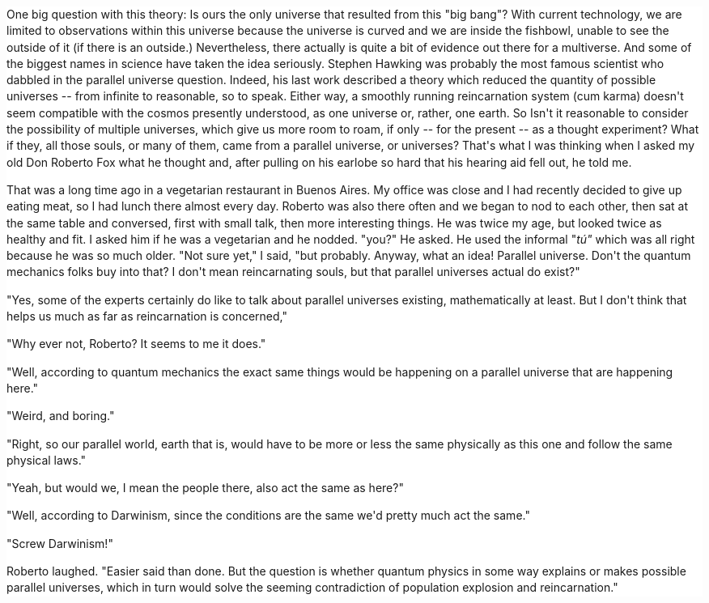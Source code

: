 One big question with this theory: Is ours the only universe that
resulted from this "big bang"? With current technology, we are limited
to observations within this universe because the universe is curved and
we are inside the fishbowl, unable to see the outside of it (if there is
an outside.) Nevertheless, there actually is quite a bit of evidence out
there for a multiverse. And some of the biggest names in science have
taken the idea seriously. Stephen Hawking was probably the most famous
scientist who dabbled in the parallel universe question. Indeed, his
last work described a theory which reduced the quantity of possible
universes -- from infinite to reasonable, so to speak. Either way, a
smoothly running reincarnation system (cum karma) doesn\'t seem
compatible with the cosmos presently understood, as one universe or,
rather, one earth. So Isn\'t it reasonable to consider the possibility
of multiple universes, which give us more room to roam, if only -- for
the present -- as a thought experiment? What if they, all those souls,
or many of them, came from a parallel universe, or universes? That\'s
what I was thinking when I asked my old Don Roberto Fox what he thought
and, after pulling on his earlobe so hard that his hearing aid fell out,
he told me.

That was a long time ago in a vegetarian restaurant in Buenos Aires. My
office was close and I had recently decided to give up eating meat, so I
had lunch there almost every day. Roberto was also there often and we
began to nod to each other, then sat at the same table and conversed,
first with small talk, then more interesting things. He was twice my
age, but looked twice as healthy and fit. I asked him if he was a
vegetarian and he nodded. "you?" He asked. He used the informal "*tú"* 
which was all right because he was so much older. "Not sure yet," I
said, "but probably. Anyway, what an idea! Parallel universe. Don\'t the
quantum mechanics folks buy into that? I don\'t mean reincarnating
souls, but that parallel universes actual do exist?"

"Yes, some of the experts certainly do like to talk about parallel
universes existing, mathematically at least. But I don\'t think that
helps us much as far as reincarnation is concerned,"

"Why ever not, Roberto? It seems to me it does."

"Well, according to quantum mechanics the exact same things would be
happening on a parallel universe that are happening here."

"Weird, and boring."

"Right, so our parallel world, earth that is, would have to be more or
less the same physically as this one and follow the same physical laws."

"Yeah, but would we, I mean the people there, also act the same as
here?"

"Well, according to Darwinism, since the conditions are the same we\'d
pretty much act the same."

"Screw Darwinism!"

Roberto laughed. "Easier said than done. But the question is whether
quantum physics in some way explains or makes possible parallel
universes, which in turn would solve the seeming contradiction of
population explosion and reincarnation."
